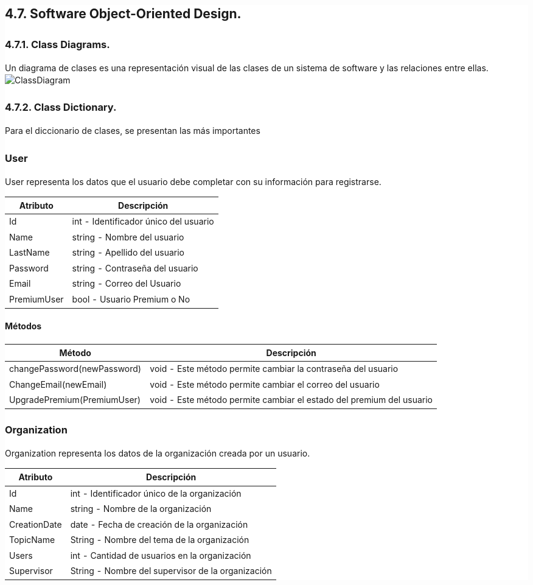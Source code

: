 ## 4.7. Software Object-Oriented Design.
### 4.7.1. Class Diagrams.
Un diagrama de clases es una representación visual de las clases de un sistema de software y las relaciones entre ellas. 
<img src="assets/images/class_diagramv2.png" alt="ClassDiagram" style="width:90%">
### 4.7.2. Class Dictionary.
Para el diccionario de clases, se presentan las más importantes

### User
User representa los datos que el usuario debe completar con su información para registrarse.

| Atributo     | Descripción                              |
|--------------|------------------------------------------|
| Id           | int - Identificador único del usuario   |
| Name         | string - Nombre del usuario             |
| LastName     | string - Apellido del usuario           |
| Password     | string - Contraseña del usuario         |
| Email        | string - Correo del Usuario             |
| PremiumUser  | bool - Usuario Premium o No             |

#### Métodos

| Método                           | Descripción                                                    |
|---------------------------------|----------------------------------------------------------------|
| changePassword(newPassword)     | void - Este método permite cambiar la contraseña del usuario   |
| ChangeEmail(newEmail)           | void - Este método permite cambiar el correo del usuario       |
| UpgradePremium(PremiumUser)     | void - Este método permite cambiar el estado del premium del usuario |

### Organization
Organization representa los datos de la organización creada por un usuario.

| Atributo       | Descripción                                        |
|----------------|----------------------------------------------------|
| Id             | int - Identificador único de la organización      |
| Name           | string - Nombre de la organización                 |
| CreationDate   | date - Fecha de creación de la organización        |
| TopicName      | String - Nombre del tema de la organización        |
| Users          | int - Cantidad de usuarios en la organización      |
| Supervisor     | String - Nombre del supervisor de la organización  |
